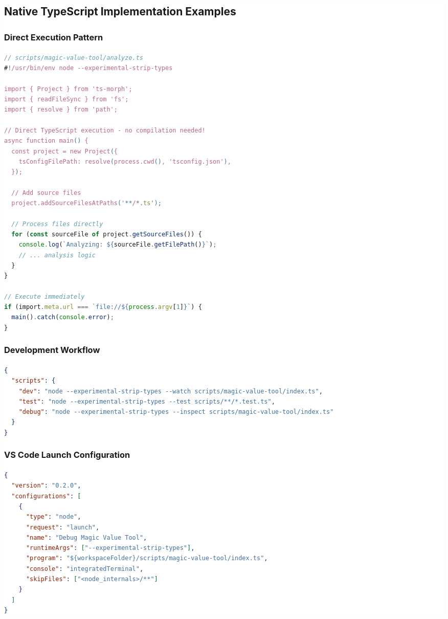 ## Native TypeScript Implementation Examples

### Direct Execution Pattern
```typescript
// scripts/magic-value-tool/analyze.ts
#!/usr/bin/env node --experimental-strip-types

import { Project } from 'ts-morph';
import { readFileSync } from 'fs';
import { resolve } from 'path';

// Direct TypeScript execution - no compilation needed!
async function main() {
  const project = new Project({
    tsConfigFilePath: resolve(process.cwd(), 'tsconfig.json'),
  });

  // Add source files
  project.addSourceFilesAtPaths('**/*.ts');

  // Process files directly
  for (const sourceFile of project.getSourceFiles()) {
    console.log(`Analyzing: ${sourceFile.getFilePath()}`);
    // ... analysis logic
  }
}

// Execute immediately
if (import.meta.url === `file://${process.argv[1]}`) {
  main().catch(console.error);
}
```

### Development Workflow
```json
{
  "scripts": {
    "dev": "node --experimental-strip-types --watch scripts/magic-value-tool/index.ts",
    "test": "node --experimental-strip-types --test scripts/**/*.test.ts",
    "debug": "node --experimental-strip-types --inspect scripts/magic-value-tool/index.ts"
  }
}
```

### VS Code Launch Configuration
```json
{
  "version": "0.2.0",
  "configurations": [
    {
      "type": "node",
      "request": "launch",
      "name": "Debug Magic Value Tool",
      "runtimeArgs": ["--experimental-strip-types"],
      "program": "${workspaceFolder}/scripts/magic-value-tool/index.ts",
      "console": "integratedTerminal",
      "skipFiles": ["<node_internals>/**"]
    }
  ]
}
```
